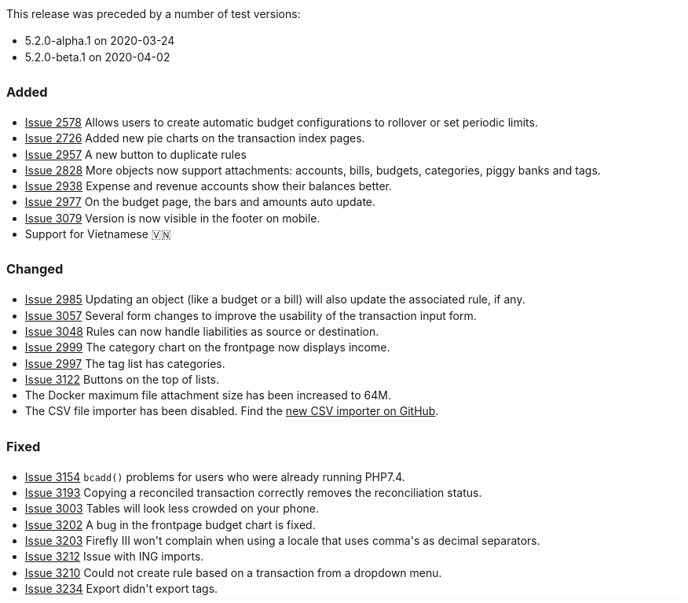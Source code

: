 This release was preceded by a number of test versions:

- 5.2.0-alpha.1 on 2020-03-24
- 5.2.0-beta.1 on 2020-04-02

### Added
- [Issue 2578](https://github.com/firefly-iii/firefly-iii/issues/2578) Allows users to create automatic budget configurations to rollover or set periodic limits.
- [Issue 2726](https://github.com/firefly-iii/firefly-iii/issues/2726) Added new pie charts on the transaction index pages. 
- [Issue 2957](https://github.com/firefly-iii/firefly-iii/issues/2957) A new button to duplicate rules
- [Issue 2828](https://github.com/firefly-iii/firefly-iii/issues/2828) More objects now support attachments: accounts, bills, budgets, categories, piggy banks and tags.
- [Issue 2938](https://github.com/firefly-iii/firefly-iii/issues/2938) Expense and revenue accounts show their balances better.
- [Issue 2977](https://github.com/firefly-iii/firefly-iii/issues/2977) On the budget page, the bars and amounts auto update.
- [Issue 3079](https://github.com/firefly-iii/firefly-iii/issues/3079) Version is now visible in the footer on mobile.
- Support for Vietnamese 🇻🇳

### Changed
- [Issue 2985](https://github.com/firefly-iii/firefly-iii/issues/2985) Updating an object (like a budget or a bill) will also update the associated rule, if any.
- [Issue 3057](https://github.com/firefly-iii/firefly-iii/issues/3057) Several form changes to improve the usability of the transaction input form.
- [Issue 3048](https://github.com/firefly-iii/firefly-iii/issues/3048) Rules can now handle liabilities as source or destination.
- [Issue 2999](https://github.com/firefly-iii/firefly-iii/issues/2999) The category chart on the frontpage now displays income.
- [Issue 2997](https://github.com/firefly-iii/firefly-iii/issues/2997) The tag list has categories.
- [Issue 3122](https://github.com/firefly-iii/firefly-iii/issues/3122) Buttons on the top of lists.
- The Docker maximum file attachment size has been increased to 64M.
- The CSV file importer has been disabled. Find the [new CSV importer on GitHub](https://github.com/firefly-iii/csv-importer).

### Fixed
- [Issue 3154](https://github.com/firefly-iii/firefly-iii/issues/3154) `bcadd()` problems for users who were already running PHP7.4.
- [Issue 3193](https://github.com/firefly-iii/firefly-iii/issues/3193) Copying a reconciled transaction correctly removes the reconciliation status.
- [Issue 3003](https://github.com/firefly-iii/firefly-iii/issues/3003) Tables will look less crowded on your phone.
- [Issue 3202](https://github.com/firefly-iii/firefly-iii/issues/3202) A bug in the frontpage budget chart is fixed.
- [Issue 3203](https://github.com/firefly-iii/firefly-iii/issues/3203) Firefly III won't complain when using a locale that uses comma's as decimal separators.
- [Issue 3212](https://github.com/firefly-iii/firefly-iii/issues/3212) Issue with ING imports.
- [Issue 3210](https://github.com/firefly-iii/firefly-iii/issues/3210) Could not create rule based on a transaction from a dropdown menu.
- [Issue 3234](https://github.com/firefly-iii/firefly-iii/issues/3234) Export didn't export tags. 
